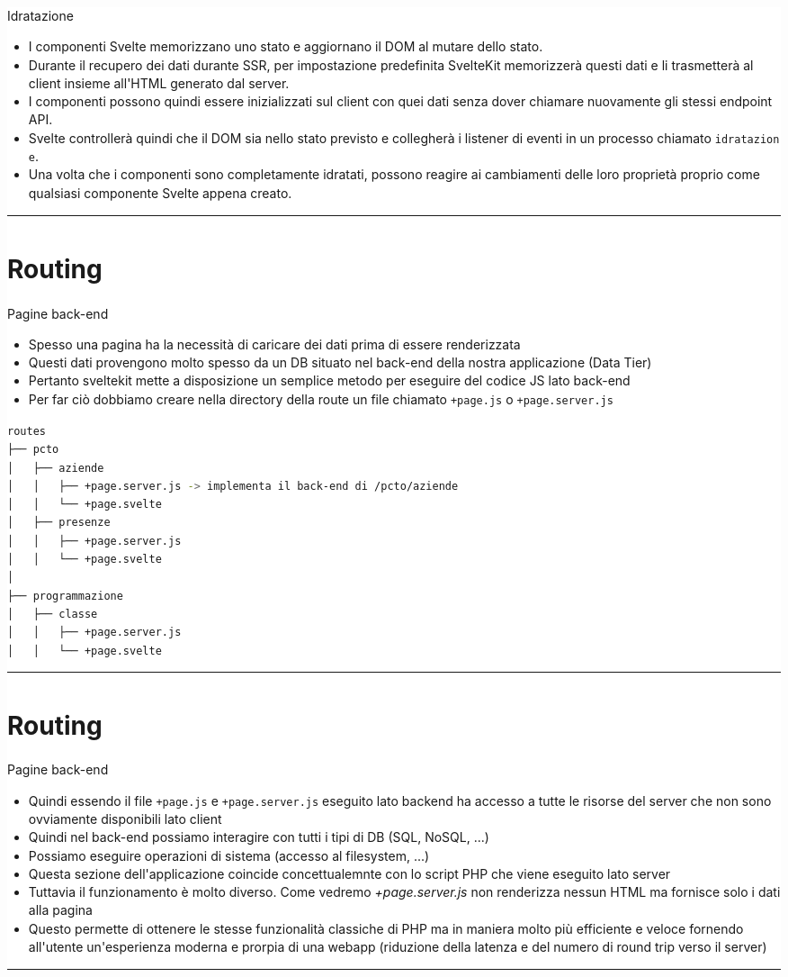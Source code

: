 Idratazione

- I componenti Svelte memorizzano uno stato e aggiornano il DOM al mutare dello stato. 
- Durante il recupero dei dati durante SSR, per impostazione predefinita SvelteKit memorizzerà questi dati e li trasmetterà al client insieme all'HTML generato dal server. 
- I componenti possono quindi essere inizializzati sul client con quei dati senza dover chiamare nuovamente gli stessi endpoint API. 
- Svelte controllerà quindi che il DOM sia nello stato previsto e collegherà i listener di eventi in un processo chiamato `idratazione`. 
- Una volta che i componenti sono completamente idratati, possono reagire ai cambiamenti delle loro proprietà proprio come qualsiasi componente Svelte appena creato.

---

# Routing

Pagine back-end

- Spesso una pagina ha la necessità di caricare dei dati prima di essere renderizzata
- Questi dati provengono molto spesso da un DB situato nel back-end della nostra applicazione (Data Tier)
- Pertanto sveltekit mette a disposizione un semplice metodo per eseguire del codice JS lato back-end
- Per far ciò dobbiamo creare nella directory della route un file chiamato `+page.js` o `+page.server.js` 

```bash
routes
├── pcto
│   ├── aziende
│   │   ├── +page.server.js -> implementa il back-end di /pcto/aziende
│   │   └── +page.svelte
│   ├── presenze
│   │   ├── +page.server.js
│   │   └── +page.svelte
│       
├── programmazione
│   ├── classe
│   │   ├── +page.server.js
│   │   └── +page.svelte

```

---

# Routing

Pagine back-end

- Quindi essendo il file `+page.js` e `+page.server.js` eseguito lato backend ha accesso a tutte le risorse del server che non sono ovviamente disponibili lato client
- Quindi nel back-end possiamo interagire con tutti i tipi di DB (SQL, NoSQL, ...)
- Possiamo eseguire operazioni di sistema (accesso al filesystem, ...)
- Questa sezione dell'applicazione coincide concettualemnte con lo script PHP che viene eseguito lato server
- Tuttavia il funzionamento è molto diverso. Come vedremo *+page.server.js* non renderizza nessun HTML ma fornisce solo i dati alla pagina
- Questo permette di ottenere le stesse funzionalità classiche di PHP ma in maniera molto più efficiente e veloce fornendo all'utente un'esperienza moderna e prorpia di una webapp (riduzione della latenza e del numero di round trip verso il server)

---